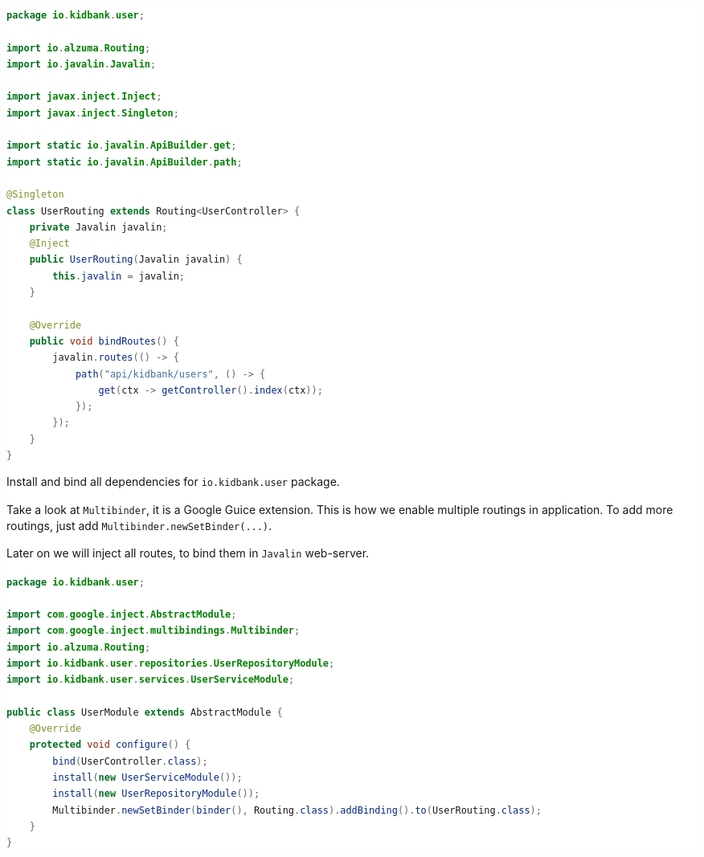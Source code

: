 ~~~java
package io.kidbank.user;

import io.alzuma.Routing;
import io.javalin.Javalin;

import javax.inject.Inject;
import javax.inject.Singleton;

import static io.javalin.ApiBuilder.get;
import static io.javalin.ApiBuilder.path;

@Singleton
class UserRouting extends Routing<UserController> {
    private Javalin javalin;
    @Inject
    public UserRouting(Javalin javalin) {
        this.javalin = javalin;
    }

    @Override
    public void bindRoutes() {
        javalin.routes(() -> {
            path("api/kidbank/users", () -> {
                get(ctx -> getController().index(ctx));
            });
        });
    }
}
~~~

Install and bind all dependencies for `io.kidbank.user` package.

Take a look at `Multibinder`, it is a Google Guice extension. This is how we 
enable multiple routings in application. To add more routings, just add `Multibinder.newSetBinder(...)`.

Later on we will inject all routes, to bind them in `Javalin` web-server.

~~~java
package io.kidbank.user;

import com.google.inject.AbstractModule;
import com.google.inject.multibindings.Multibinder;
import io.alzuma.Routing;
import io.kidbank.user.repositories.UserRepositoryModule;
import io.kidbank.user.services.UserServiceModule;

public class UserModule extends AbstractModule {
    @Override
    protected void configure() {
        bind(UserController.class);
        install(new UserServiceModule());
        install(new UserRepositoryModule());
        Multibinder.newSetBinder(binder(), Routing.class).addBinding().to(UserRouting.class);
    }
}
~~~
